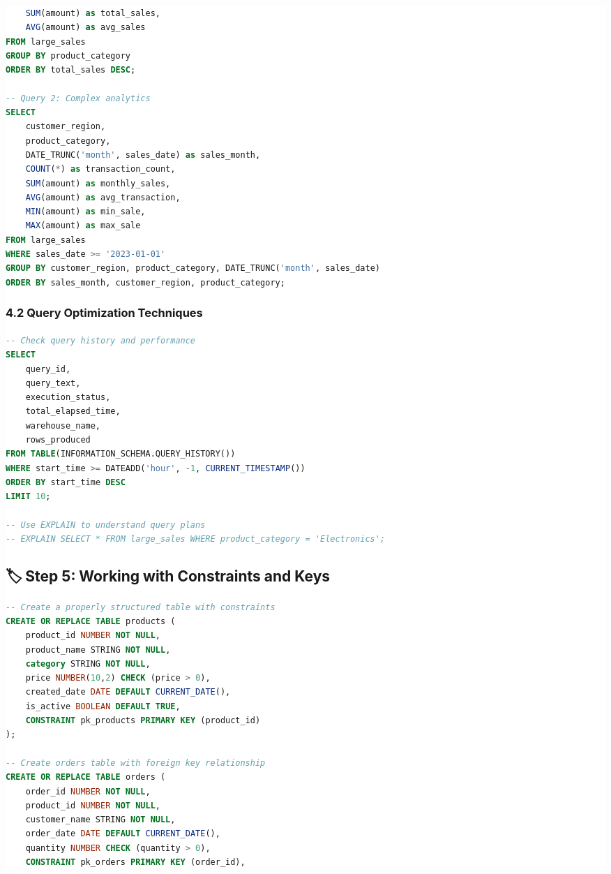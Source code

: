```sql
    SUM(amount) as total_sales,
    AVG(amount) as avg_sales
FROM large_sales
GROUP BY product_category
ORDER BY total_sales DESC;

-- Query 2: Complex analytics
SELECT 
    customer_region,
    product_category,
    DATE_TRUNC('month', sales_date) as sales_month,
    COUNT(*) as transaction_count,
    SUM(amount) as monthly_sales,
    AVG(amount) as avg_transaction,
    MIN(amount) as min_sale,
    MAX(amount) as max_sale
FROM large_sales
WHERE sales_date >= '2023-01-01'
GROUP BY customer_region, product_category, DATE_TRUNC('month', sales_date)
ORDER BY sales_month, customer_region, product_category;
```

### 4.2 Query Optimization Techniques

```sql
-- Check query history and performance
SELECT 
    query_id,
    query_text,
    execution_status,
    total_elapsed_time,
    warehouse_name,
    rows_produced
FROM TABLE(INFORMATION_SCHEMA.QUERY_HISTORY())
WHERE start_time >= DATEADD('hour', -1, CURRENT_TIMESTAMP())
ORDER BY start_time DESC
LIMIT 10;

-- Use EXPLAIN to understand query plans
-- EXPLAIN SELECT * FROM large_sales WHERE product_category = 'Electronics';
```

## 🏷️ Step 5: Working with Constraints and Keys

```sql
-- Create a properly structured table with constraints
CREATE OR REPLACE TABLE products (
    product_id NUMBER NOT NULL,
    product_name STRING NOT NULL,
    category STRING NOT NULL,
    price NUMBER(10,2) CHECK (price > 0),
    created_date DATE DEFAULT CURRENT_DATE(),
    is_active BOOLEAN DEFAULT TRUE,
    CONSTRAINT pk_products PRIMARY KEY (product_id)
);

-- Create orders table with foreign key relationship
CREATE OR REPLACE TABLE orders (
    order_id NUMBER NOT NULL,
    product_id NUMBER NOT NULL,
    customer_name STRING NOT NULL,
    order_date DATE DEFAULT CURRENT_DATE(),
    quantity NUMBER CHECK (quantity > 0),
    CONSTRAINT pk_orders PRIMARY KEY (order_id),
```